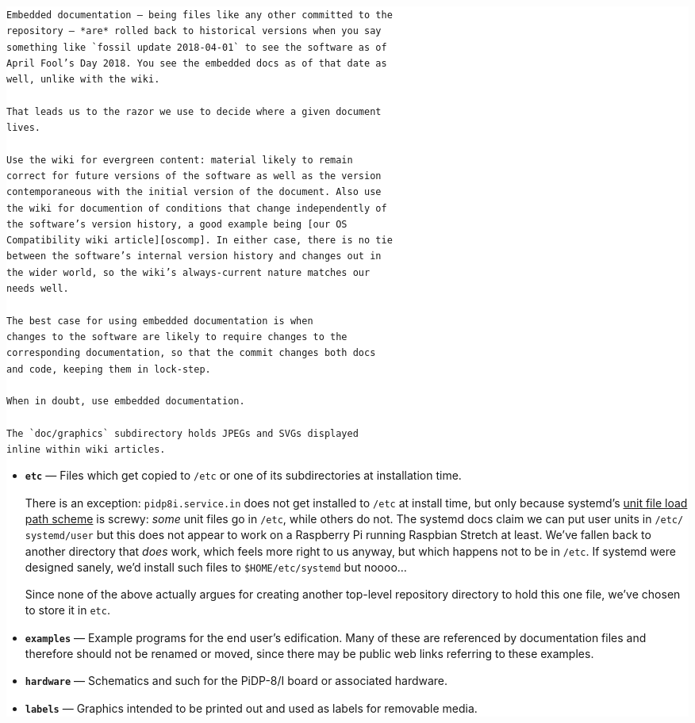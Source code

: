     Embedded documentation — being files like any other committed to the
    repository — *are* rolled back to historical versions when you say
    something like `fossil update 2018-04-01` to see the software as of
    April Fool’s Day 2018. You see the embedded docs as of that date as
    well, unlike with the wiki.

    That leads us to the razor we use to decide where a given document
    lives.

    Use the wiki for evergreen content: material likely to remain
    correct for future versions of the software as well as the version
    contemporaneous with the initial version of the document. Also use
    the wiki for documention of conditions that change independently of
    the software’s version history, a good example being [our OS
    Compatibility wiki article][oscomp]. In either case, there is no tie
    between the software’s internal version history and changes out in
    the wider world, so the wiki’s always-current nature matches our
    needs well.

    The best case for using embedded documentation is when
    changes to the software are likely to require changes to the
    corresponding documentation, so that the commit changes both docs
    and code, keeping them in lock-step.

    When in doubt, use embedded documentation.

    The `doc/graphics` subdirectory holds JPEGs and SVGs displayed
    inline within wiki articles.

*   <b>`etc`</b> — Files which get copied to `/etc` or one of its
    subdirectories at installation time.

    There is an exception: `pidp8i.service.in` does not get installed to
    `/etc` at install time, but only because systemd’s [unit file load
    path scheme][uflp] is screwy: *some* unit files go in `/etc`, while
    others do not. The systemd docs claim we can put user units in
    `/etc/systemd/user` but this does not appear to work on a Raspberry
    Pi running Raspbian Stretch at least. We’ve fallen back to another
    directory that *does* work, which feels more right to us anyway, but
    which happens not to be in `/etc`. If systemd were designed sanely,
    we’d install such files to `$HOME/etc/systemd` but noooo…

    Since none of the above actually argues for creating another
    top-level repository directory to hold this one file, we’ve chosen
    to store it in `etc`.

*   <b>`examples`</b> — Example programs for the end user’s edification.
    Many of these are referenced by documentation files and therefore
    should not be renamed or moved, since there may be public web links
    referring to these examples.

*   <b>`hardware`</b> — Schematics and such for the PiDP-8/I board or
    associated hardware.

*   <b>`labels`</b> — Graphics intended to be printed out and used as
    labels for removable media.


[Fossil]: https://fossil-scm.org/
[ghlim]:  https://fossil-scm.org/home/doc/trunk/www/mirrorlimitations.md
[bffs]:   https://fossil-scm.org/home/doc/trunk/www/build.wiki
[bosi]:   https://tangentsoft.com/pidp8i#bosi
[fbin]:   https://fossil-scm.org/index.html/uv/download.html
[fvg]:    https://fossil-scm.org/home/doc/trunk/www/fossil-v-git.wiki
[dvcs]:   https://en.wikipedia.org/wiki/Distributed_revision_control
[fbook]:  https://www.fossil-scm.org/schimpf-book/home
[fdoc]:   https://fossil-scm.org/home/doc/trunk/www/permutedindex.html
[ffor]:   https://fossil-scm.org/forum/
[fqsg]:   https://fossil-scm.org/home/doc/trunk/www/quickstart.wiki
[brlist]: https://tangentsoft.com/pidp8i/brlist
[fscn]:   https://fossil-scm.org/home/doc/trunk/www/checkin_names.wiki
[fvg]:    https://fossil-scm.org/home/doc/trunk/www/fossil-v-git.wiki
[gitwt]:  https://git-scm.com/docs/git-worktree
[tags]:   https://tangentsoft.com/pidp8i/taglist
[daff]: http://www.hanselman.com/blog/YouAreNotYourCode.aspx
[dosd]: http://amzn.to/2iEVoBL
[relpr]: https://tangentsoft.com/pidp8i/doc/trunk/doc/RELEASE-PROCESS.md
[ggml]: https://groups.google.com/forum/#!forum/pidp-8
[pfor]: https://tangentsoft.com/pidp8i/forum
[alert]: https://tangentsoft.com/pidp8i/alerts
[asbs]:   http://msteveb.github.io/autosetup/
[bmake]:  https://www.freebsd.org/doc/en/books/developers-handbook/tools-make.html
[gmake]:  https://www.gnu.org/software/make/
[jim]:    http://jim.tcl.tk/
[oscomp]: https://tangentsoft.com/pidp8i/wiki?name=OS+Compatibility
[tcldoc]: http://wiki.tcl.tk/11485
[edoc]:  https://fossil-scm.org/home/doc/trunk/www/embeddeddoc.wiki
[fset]:  https://fossil-scm.org/home/doc/trunk/www/settings.wiki
[fscmd]: https://fossil-scm.org/home/help?cmd=setting
[uflp]:  https://freedesktop.org/software/systemd/man/systemd.unit.html#id-1.9
[osil]:  https://opensource.org/licenses
[repo]:  https://tangentsoft.com/pidp8i/
[simhl]: https://tangentsoft.com/pidp8i/doc/trunk/SIMH-LICENSE.md
[viral]: https://en.wikipedia.org/wiki/Viral_license
[indent]: http://linux.die.net/man/1/indent
[fmd]: https://tangentsoft.com/pidp8i/md_rules
[Bugs]:   https://tangentsoft.com/pidp8i/bugs
[Wishes]: https://tangentsoft.com/pidp8i/wishes
[sl]: https://tangentsoft.com/pidp8i/doc/trunk/SIMH-LICENSE.md